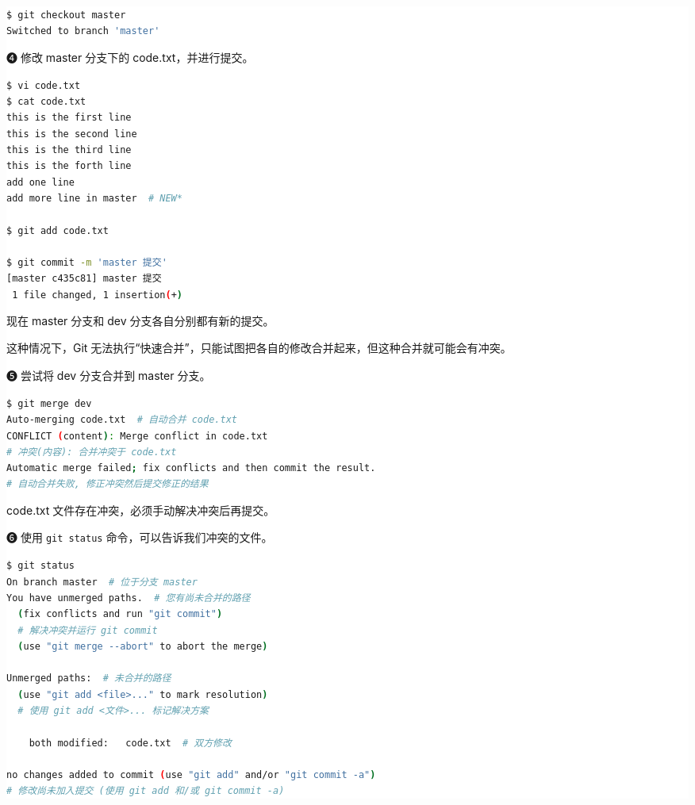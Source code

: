 ```sh
$ git checkout master
Switched to branch 'master'
```

❹ 修改 master 分支下的 code.txt，并进行提交。

```sh
$ vi code.txt
$ cat code.txt
this is the first line
this is the second line
this is the third line
this is the forth line
add one line
add more line in master  # NEW*

$ git add code.txt

$ git commit -m 'master 提交'
[master c435c81] master 提交
 1 file changed, 1 insertion(+)
```

现在 master 分支和 dev 分支各自分别都有新的提交。

这种情况下，Git 无法执行“快速合并”，只能试图把各自的修改合并起来，但这种合并就可能会有冲突。

❺ 尝试将 dev 分支合并到 master 分支。

```sh
$ git merge dev
Auto-merging code.txt  # 自动合并 code.txt
CONFLICT (content): Merge conflict in code.txt
# 冲突(内容): 合并冲突于 code.txt
Automatic merge failed; fix conflicts and then commit the result.
# 自动合并失败, 修正冲突然后提交修正的结果
```

code.txt 文件存在冲突，必须手动解决冲突后再提交。

❻ 使用 `git status` 命令，可以告诉我们冲突的文件。

```sh
$ git status
On branch master  # 位于分支 master
You have unmerged paths.  # 您有尚未合并的路径
  (fix conflicts and run "git commit")
  # 解决冲突并运行 git commit
  (use "git merge --abort" to abort the merge)

Unmerged paths:  # 未合并的路径
  (use "git add <file>..." to mark resolution)
  # 使用 git add <文件>... 标记解决方案

	both modified:   code.txt  # 双方修改

no changes added to commit (use "git add" and/or "git commit -a")
# 修改尚未加入提交 (使用 git add 和/或 git commit -a)
```
